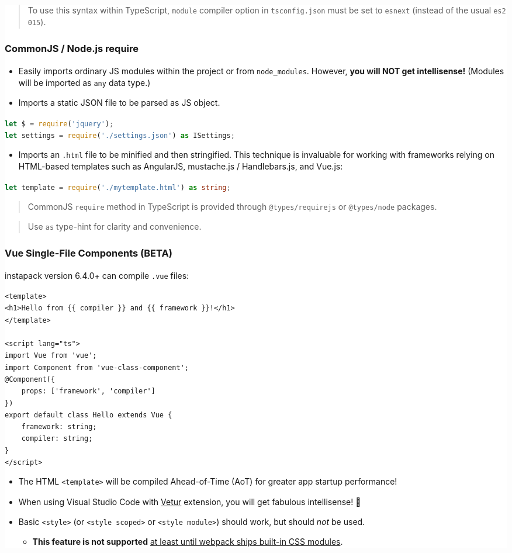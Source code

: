 > To use this syntax within TypeScript, `module` compiler option in `tsconfig.json` must be set to `esnext` (instead of the usual `es2015`).

### CommonJS / Node.js require

- Easily imports ordinary JS modules within the project or from `node_modules`. However, **you will NOT get intellisense!** (Modules will be imported as `any` data type.)

- Imports a static JSON file to be parsed as JS object.

```js
let $ = require('jquery');
let settings = require('./settings.json') as ISettings;
```

- Imports an `.html` file to be minified and then stringified. This technique is invaluable for working with frameworks relying on HTML-based templates such as AngularJS, mustache.js / Handlebars.js, and Vue.js:

```ts
let template = require('./mytemplate.html') as string;
```

> CommonJS `require` method in TypeScript is provided through `@types/requirejs` or `@types/node` packages.

> Use `as` type-hint for clarity and convenience.

### Vue Single-File Components (BETA)

instapack version 6.4.0+ can compile `.vue` files:

```vue
<template>
<h1>Hello from {{ compiler }} and {{ framework }}!</h1>
</template>

<script lang="ts">
import Vue from 'vue';
import Component from 'vue-class-component';
@Component({
    props: ['framework', 'compiler']
})
export default class Hello extends Vue {
    framework: string;
    compiler: string;
}
</script>
```

- The HTML `<template>` will be compiled Ahead-of-Time (AoT) for greater app startup performance!

- When using Visual Studio Code with [Vetur](https://marketplace.visualstudio.com/items?itemName=octref.vetur) extension, you will get fabulous intellisense! :star2:

- Basic `<style>` (or `<style scoped>` or `<style module>`) should work, but should *not* be used. 

  - **This feature is not supported** [at least until webpack ships built-in CSS modules](https://github.com/webpack/webpack/pull/6448).
